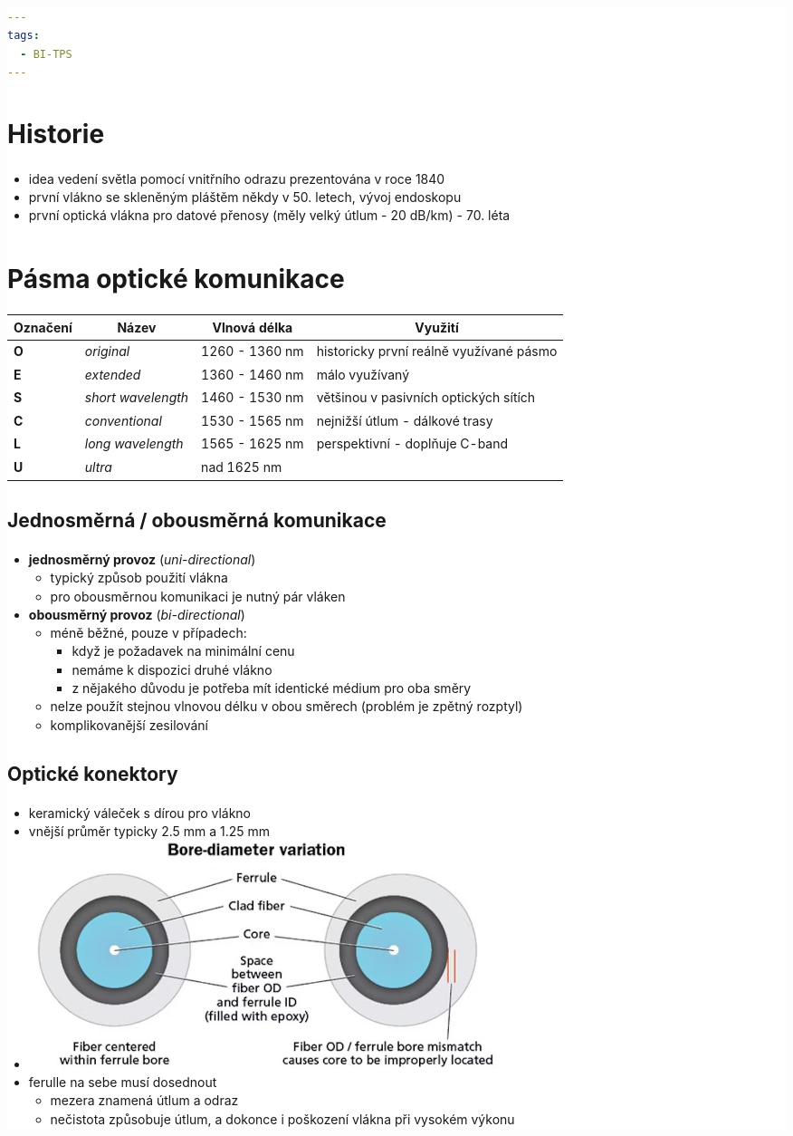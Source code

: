 ```yaml
---
tags:
  - BI-TPS
---
```


# Historie
- idea vedení světla pomocí vnitřního odrazu prezentována v roce 1840
- první vlákno se skleněným pláštěm někdy v 50. letech, vývoj endoskopu
- první optická vlákna pro datové přenosy (měly velký útlum - 20 dB/km) - 70. léta

# Pásma optické komunikace
| Označení | Název | Vlnová délka | Využití |
| - | - | - | - |
| **O** | *original* | 1260 - 1360 nm |	historicky první reálně využívané pásmo |
| **E** | *extended* | 1360 - 1460 nm | málo využívaný |
| **S** | *short wavelength* | 1460 - 1530 nm | většinou v pasivních optických sítích |
| **C** | *conventional* | 1530 - 1565 nm |	nejnižší útlum - dálkové trasy |
| **L** | *long wavelength* | 1565 - 1625 nm | perspektivní - doplňuje C-band |
| **U** | *ultra* | nad 1625 nm | |

## Jednosměrná / obousměrná komunikace
- **jednosměrný provoz** (*uni-directional*)
	- typický způsob použití vlákna
	- pro obousměrnou komunikaci je nutný pár vláken
- **obousměrný provoz** (*bi-directional*)
	- méně běžné, pouze v případech:
		- když je požadavek na minimální cenu
		- nemáme k dispozici druhé vlákno
		- z nějakého důvodu je potřeba mít identické médium pro oba směry
	- nelze použít stejnou vlnovou délku v obou směrech (problém je zpětný rozptyl)
	- komplikovanější zesilování

## Optické konektory
- keramický váleček s dírou pro vlákno
- vnější průměr typicky 2.5 mm a 1.25 mm
- ![](Attachments/Pasted%20image%2020231211183702.png)
- ferulle na sebe musí dosednout
	- mezera znamená útlum a odraz
	- nečistota způsobuje útlum, a dokonce i poškození vlákna při vysokém výkonu